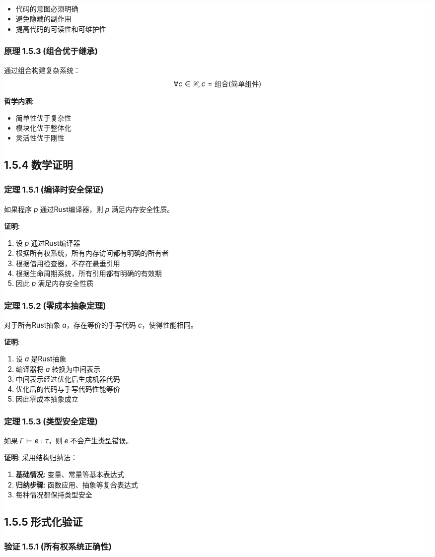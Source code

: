 - 代码的意图必须明确
- 避免隐藏的副作用
- 提高代码的可读性和可维护性

### 原理 1.5.3 (组合优于继承)

通过组合构建复杂系统：
$$\forall c \in \mathcal{C}, c = \text{组合}(\text{简单组件})$$

**哲学内涵**:

- 简单性优于复杂性
- 模块化优于整体化
- 灵活性优于刚性

## 1.5.4 数学证明

### **定理 1**.5.1 (编译时安全保证)

如果程序 $p$ 通过Rust编译器，则 $p$ 满足内存安全性质。

**证明**:

1. 设 $p$ 通过Rust编译器
2. 根据所有权系统，所有内存访问都有明确的所有者
3. 根据借用检查器，不存在悬垂引用
4. 根据生命周期系统，所有引用都有明确的有效期
5. 因此 $p$ 满足内存安全性质

### **定理 1**.5.2 (零成本抽象定理)

对于所有Rust抽象 $a$，存在等价的手写代码 $c$，使得性能相同。

**证明**:

1. 设 $a$ 是Rust抽象
2. 编译器将 $a$ 转换为中间表示
3. 中间表示经过优化后生成机器代码
4. 优化后的代码与手写代码性能等价
5. 因此零成本抽象成立

### **定理 1**.5.3 (类型安全定理)

如果 $\Gamma \vdash e: \tau$，则 $e$ 不会产生类型错误。

**证明**:
采用结构归纳法：

1. **基础情况**: 变量、常量等基本表达式
2. **归纳步骤**: 函数应用、抽象等复合表达式
3. 每种情况都保持类型安全

## 1.5.5 形式化验证

### 验证 1.5.1 (所有权系统正确性)
